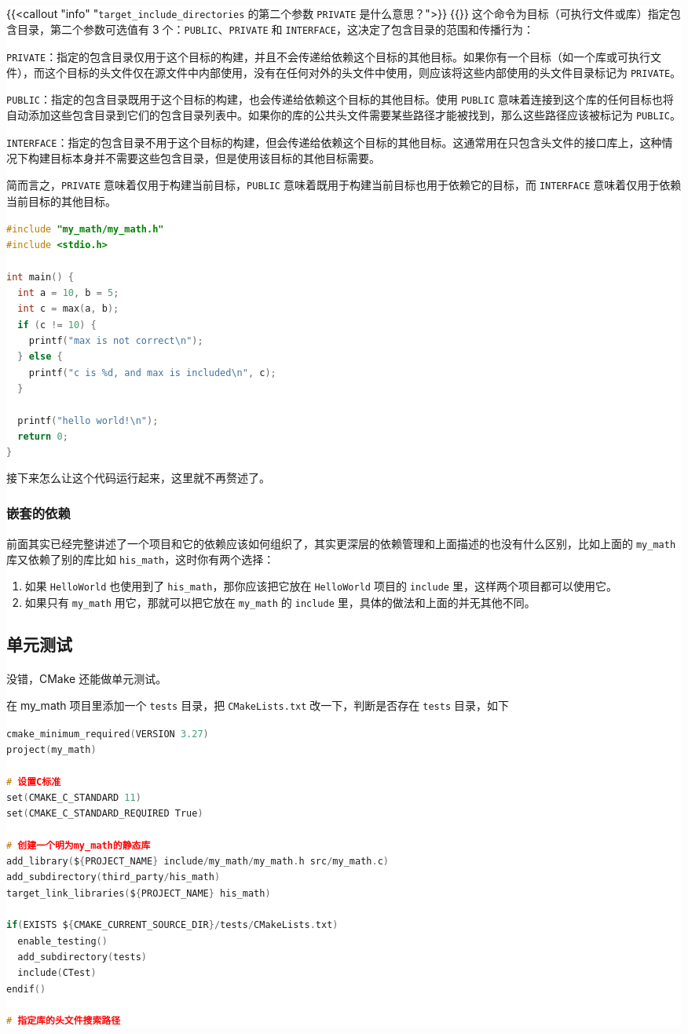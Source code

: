 {{<callout "info" "`target_include_directories` 的第二个参数 `PRIVATE` 是什么意思？">}}
{{</callout>}}
这个命令为目标（可执行文件或库）指定包含目录，第二个参数可选值有 3 个：`PUBLIC`、`PRIVATE` 和 `INTERFACE`，这决定了包含目录的范围和传播行为：

`PRIVATE`：指定的包含目录仅用于这个目标的构建，并且不会传递给依赖这个目标的其他目标。如果你有一个目标（如一个库或可执行文件），而这个目标的头文件仅在源文件中内部使用，没有在任何对外的头文件中使用，则应该将这些内部使用的头文件目录标记为 `PRIVATE`。

`PUBLIC`：指定的包含目录既用于这个目标的构建，也会传递给依赖这个目标的其他目标。使用 `PUBLIC` 意味着连接到这个库的任何目标也将自动添加这些包含目录到它们的包含目录列表中。如果你的库的公共头文件需要某些路径才能被找到，那么这些路径应该被标记为 `PUBLIC`。

`INTERFACE`：指定的包含目录不用于这个目标的构建，但会传递给依赖这个目标的其他目标。这通常用在只包含头文件的接口库上，这种情况下构建目标本身并不需要这些包含目录，但是使用该目标的其他目标需要。

简而言之，`PRIVATE` 意味着仅用于构建当前目标，`PUBLIC` 意味着既用于构建当前目标也用于依赖它的目标，而 `INTERFACE` 意味着仅用于依赖当前目标的其他目标。

```c
#include "my_math/my_math.h"
#include <stdio.h>

int main() {
  int a = 10, b = 5;
  int c = max(a, b);
  if (c != 10) {
    printf("max is not correct\n");
  } else {
    printf("c is %d, and max is included\n", c);
  }

  printf("hello world!\n");
  return 0;
}
```

接下来怎么让这个代码运行起来，这里就不再赘述了。

### 嵌套的依赖

前面其实已经完整讲述了一个项目和它的依赖应该如何组织了，其实更深层的依赖管理和上面描述的也没有什么区别，比如上面的 `my_math` 库又依赖了别的库比如 `his_math`，这时你有两个选择：

1. 如果 `HelloWorld` 也使用到了 `his_math`，那你应该把它放在 `HelloWorld` 项目的 `include` 里，这样两个项目都可以使用它。
2. 如果只有 `my_math` 用它，那就可以把它放在 `my_math` 的 `include` 里，具体的做法和上面的并无其他不同。

## 单元测试

没错，CMake 还能做单元测试。

在 my_math 项目里添加一个 `tests` 目录，把 `CMakeLists.txt` 改一下，判断是否存在 `tests` 目录，如下

```c
cmake_minimum_required(VERSION 3.27)
project(my_math)

# 设置C标准
set(CMAKE_C_STANDARD 11)
set(CMAKE_C_STANDARD_REQUIRED True)

# 创建一个明为my_math的静态库
add_library(${PROJECT_NAME} include/my_math/my_math.h src/my_math.c)
add_subdirectory(third_party/his_math)
target_link_libraries(${PROJECT_NAME} his_math)

if(EXISTS ${CMAKE_CURRENT_SOURCE_DIR}/tests/CMakeLists.txt)
  enable_testing()
  add_subdirectory(tests)
  include(CTest)
endif()

# 指定库的头文件搜索路径
```